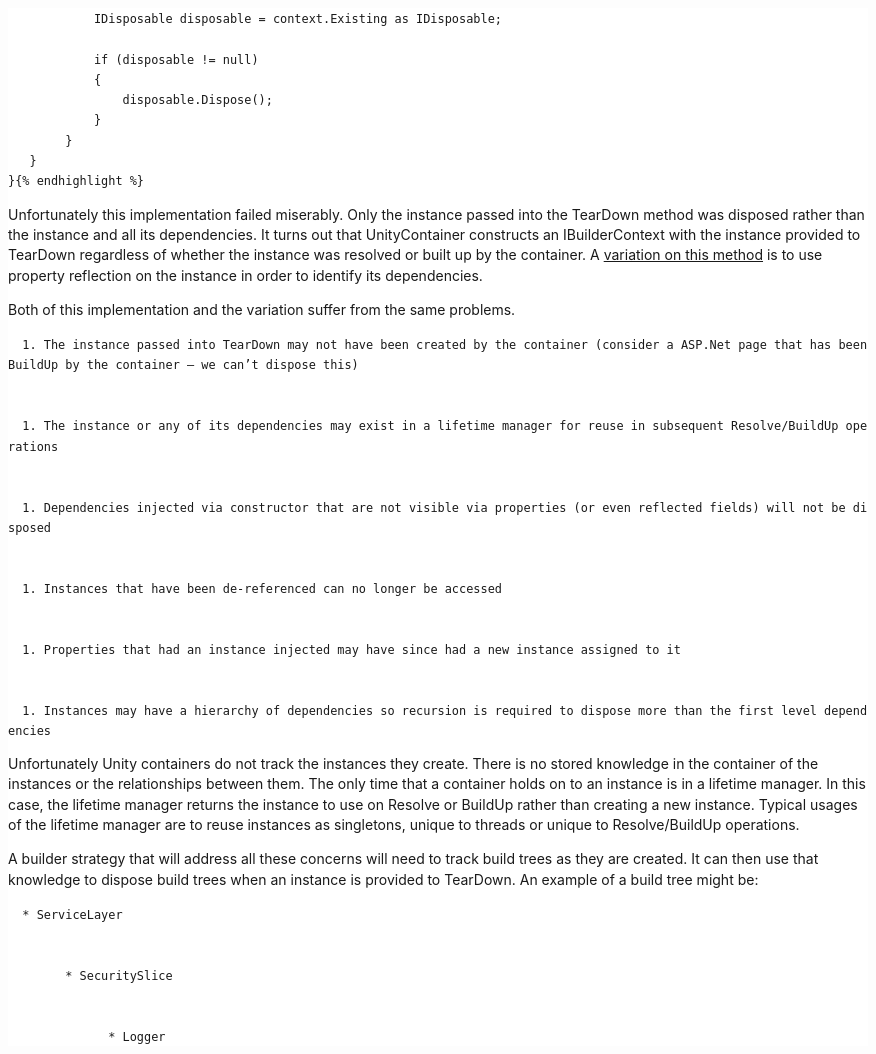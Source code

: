                 IDisposable disposable = context.Existing as IDisposable;
    
                if (disposable != null)
                {
                    disposable.Dispose();
                }
            }
       }
    }{% endhighlight %}

Unfortunately this implementation failed miserably. Only the instance passed into the TearDown method was disposed rather than the instance and all its dependencies. It turns out that UnityContainer constructs an IBuilderContext with the instance provided to TearDown regardless of whether the instance was resolved or built up by the container. A [variation on this method][8] is to use property reflection on the instance in order to identify its dependencies.

Both of this implementation and the variation suffer from the same problems.


      1. The instance passed into TearDown may not have been created by the container (consider a ASP.Net page that has been BuildUp by the container – we can’t dispose this)

    
      1. The instance or any of its dependencies may exist in a lifetime manager for reuse in subsequent Resolve/BuildUp operations

    
      1. Dependencies injected via constructor that are not visible via properties (or even reflected fields) will not be disposed

    
      1. Instances that have been de-referenced can no longer be accessed

    
      1. Properties that had an instance injected may have since had a new instance assigned to it

    
      1. Instances may have a hierarchy of dependencies so recursion is required to dispose more than the first level dependencies

    
Unfortunately Unity containers do not track the instances they create. There is no stored knowledge in the container of the instances or the relationships between them. The only time that a container holds on to an instance is in a lifetime manager. In this case, the lifetime manager returns the instance to use on Resolve or BuildUp rather than creating a new instance. Typical usages of the lifetime manager are to reuse instances as singletons, unique to threads or unique to Resolve/BuildUp operations.

A builder strategy that will address all these concerns will need to track build trees as they are created. It can then use that knowledge to dispose build trees when an instance is provided to TearDown. An example of a build tree might be:


      * ServiceLayer 
        

            * SecuritySlice 
            

                  * Logger

            


[0]: /post/2010/06/15/Law-Of-Instance-Ownership.aspx
[1]: /post/2010/05/15/Unity-dependency-injection-for-WCF-services-e28093-Part-1.aspx
[2]: /post/2010/05/17/Unity-dependency-injections-for-WCF-services-e28093-Part-2.aspx
[3]: /post/2010/05/19/Unity-dependency-injection-for-ASPNet.aspx
[4]: http://msdn.microsoft.com/en-us/library/microsoft.practices.unity.iunitycontainer(v=PandP.20).aspx
[5]: http://msdn.microsoft.com/en-us/library/microsoft.practices.unity.iunitycontainer.teardown(v=PandP.20).aspx
[6]: http://msdn.microsoft.com/en-us/library/microsoft.practices.objectbuilder2.ibuilderstrategy.preteardown(v=PandP.20).aspx
[7]: http://msdn.microsoft.com/en-us/library/microsoft.practices.objectbuilder2.ibuilderstrategy.postteardown(v=PandP.20).aspx
[8]: http://stackoverflow.com/questions/1443515/unity-to-dispose-of-object
[9]: http://neovolve.codeplex.com/SourceControl/changeset/view/59871#361071
[10]: http://neovolve.codeplex.com/SourceControl/changeset/view/59871#361075
[11]: http://neovolve.codeplex.com/SourceControl/changeset/view/59887#1221625